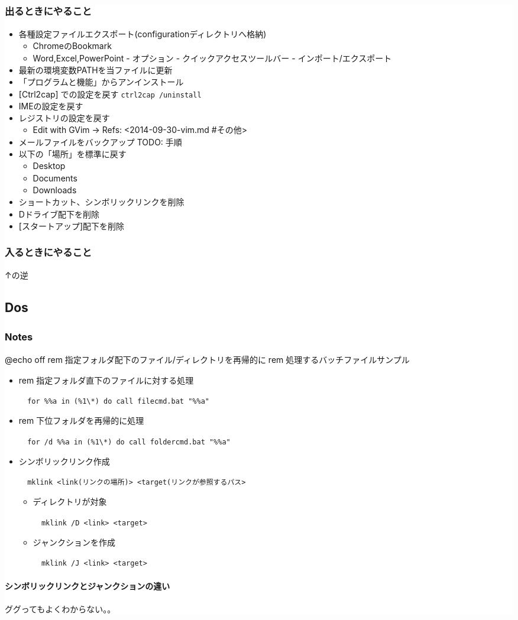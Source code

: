 ### 出るときにやること

- 各種設定ファイルエクスポート(configurationディレクトリへ格納)
    - ChromeのBookmark
    - Word,Excel,PowerPoint - オプション - クイックアクセスツールバー - インポート/エクスポート
- 最新の環境変数PATHを当ファイルに更新
- 「プログラムと機能」からアンインストール
- [Ctrl2cap] での設定を戻す `ctrl2cap /uninstall`
- IMEの設定を戻す
- レジストリの設定を戻す
    - Edit with GVim -> Refs: <2014-09-30-vim.md #その他>
- メールファイルをバックアップ TODO: 手順
- 以下の「場所」を標準に戻す
    - Desktop
    - Documents
    - Downloads
- ショートカット、シンボリックリンクを削除
- Dドライブ配下を削除
- [スタートアップ]配下を削除

### 入るときにやること

↑の逆

## Dos

### Notes

@echo off
rem 指定フォルダ配下のファイル/ディレクトリを再帰的に
rem 処理するバッチファイルサンプル

- rem 指定フォルダ直下のファイルに対する処理

        for %%a in (%1\*) do call filecmd.bat "%%a"

- rem 下位フォルダを再帰的に処理

        for /d %%a in (%1\*) do call foldercmd.bat "%%a"

- シンボリックリンク作成

        mklink <link(リンクの場所)> <target(リンクが参照するパス>

    - ディレクトリが対象

            mklink /D <link> <target>

    - ジャンクションを作成

            mklink /J <link> <target>

#### シンボリックリンクとジャンクションの違い

ググってもよくわからない。。
